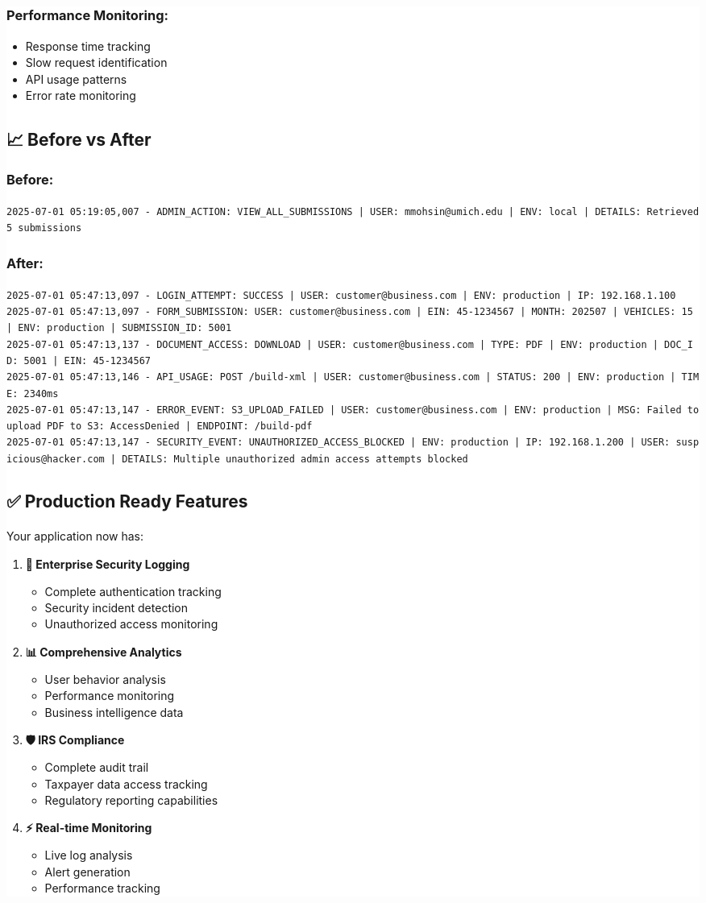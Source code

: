 ### Performance Monitoring:
- Response time tracking
- Slow request identification
- API usage patterns
- Error rate monitoring

## 📈 Before vs After

### Before:
```log
2025-07-01 05:19:05,007 - ADMIN_ACTION: VIEW_ALL_SUBMISSIONS | USER: mmohsin@umich.edu | ENV: local | DETAILS: Retrieved 5 submissions
```

### After:
```log
2025-07-01 05:47:13,097 - LOGIN_ATTEMPT: SUCCESS | USER: customer@business.com | ENV: production | IP: 192.168.1.100
2025-07-01 05:47:13,097 - FORM_SUBMISSION: USER: customer@business.com | EIN: 45-1234567 | MONTH: 202507 | VEHICLES: 15 | ENV: production | SUBMISSION_ID: 5001  
2025-07-01 05:47:13,137 - DOCUMENT_ACCESS: DOWNLOAD | USER: customer@business.com | TYPE: PDF | ENV: production | DOC_ID: 5001 | EIN: 45-1234567
2025-07-01 05:47:13,146 - API_USAGE: POST /build-xml | USER: customer@business.com | STATUS: 200 | ENV: production | TIME: 2340ms
2025-07-01 05:47:13,147 - ERROR_EVENT: S3_UPLOAD_FAILED | USER: customer@business.com | ENV: production | MSG: Failed to upload PDF to S3: AccessDenied | ENDPOINT: /build-pdf
2025-07-01 05:47:13,147 - SECURITY_EVENT: UNAUTHORIZED_ACCESS_BLOCKED | ENV: production | IP: 192.168.1.200 | USER: suspicious@hacker.com | DETAILS: Multiple unauthorized admin access attempts blocked
```

## ✅ Production Ready Features

Your application now has:

1. **🔐 Enterprise Security Logging**
   - Complete authentication tracking
   - Security incident detection
   - Unauthorized access monitoring

2. **📊 Comprehensive Analytics**
   - User behavior analysis
   - Performance monitoring  
   - Business intelligence data

3. **🛡️ IRS Compliance**
   - Complete audit trail
   - Taxpayer data access tracking
   - Regulatory reporting capabilities

4. **⚡ Real-time Monitoring**
   - Live log analysis
   - Alert generation
   - Performance tracking
